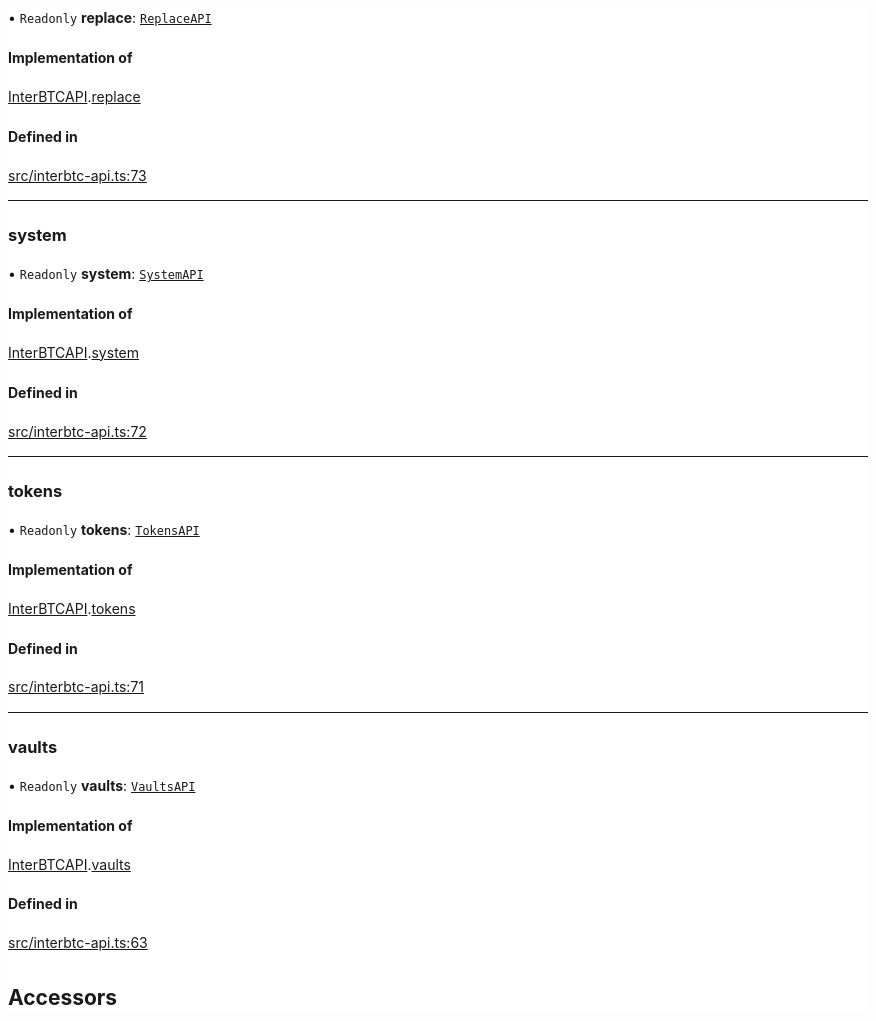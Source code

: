 • `Readonly` **replace**: [`ReplaceAPI`](/interfaces/ReplaceAPI.md)

#### Implementation of

[InterBTCAPI](/interfaces/InterBTCAPI.md).[replace](/interfaces/InterBTCAPI.md#replace)

#### Defined in

[src/interbtc-api.ts:73](https://github.com/interlay/interbtc-api/blob/cc6b72b/src/interbtc-api.ts#L73)

___

### <a id="system" name="system"></a> system

• `Readonly` **system**: [`SystemAPI`](/interfaces/SystemAPI.md)

#### Implementation of

[InterBTCAPI](/interfaces/InterBTCAPI.md).[system](/interfaces/InterBTCAPI.md#system)

#### Defined in

[src/interbtc-api.ts:72](https://github.com/interlay/interbtc-api/blob/cc6b72b/src/interbtc-api.ts#L72)

___

### <a id="tokens" name="tokens"></a> tokens

• `Readonly` **tokens**: [`TokensAPI`](/interfaces/TokensAPI.md)

#### Implementation of

[InterBTCAPI](/interfaces/InterBTCAPI.md).[tokens](/interfaces/InterBTCAPI.md#tokens)

#### Defined in

[src/interbtc-api.ts:71](https://github.com/interlay/interbtc-api/blob/cc6b72b/src/interbtc-api.ts#L71)

___

### <a id="vaults" name="vaults"></a> vaults

• `Readonly` **vaults**: [`VaultsAPI`](/interfaces/VaultsAPI.md)

#### Implementation of

[InterBTCAPI](/interfaces/InterBTCAPI.md).[vaults](/interfaces/InterBTCAPI.md#vaults)

#### Defined in

[src/interbtc-api.ts:63](https://github.com/interlay/interbtc-api/blob/cc6b72b/src/interbtc-api.ts#L63)

## Accessors

